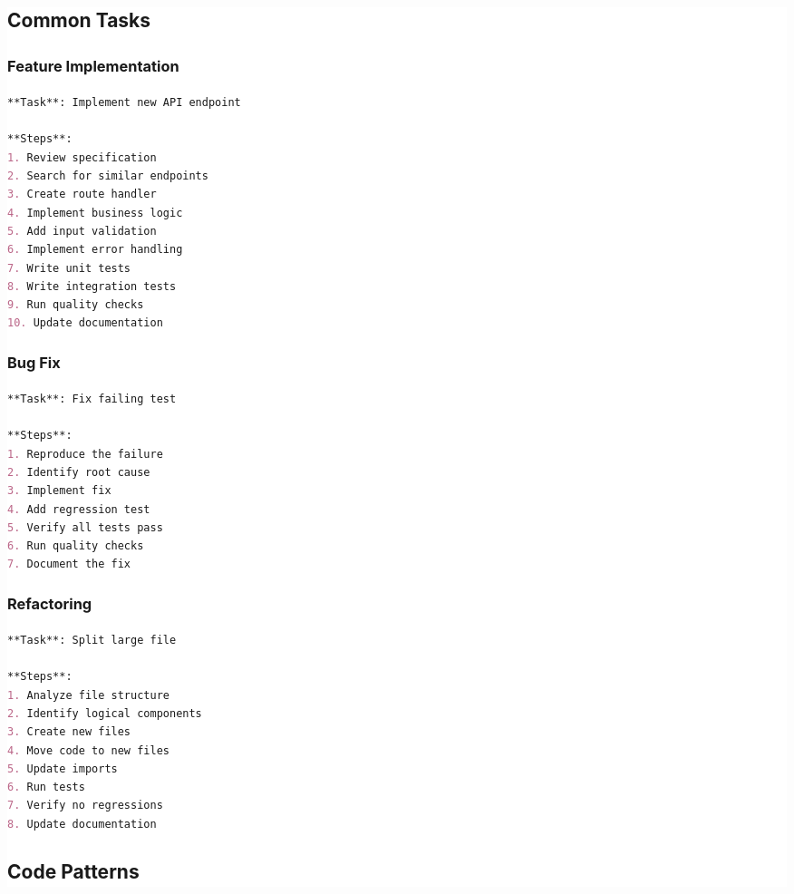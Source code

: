 ## Common Tasks

### Feature Implementation
```markdown
**Task**: Implement new API endpoint

**Steps**:
1. Review specification
2. Search for similar endpoints
3. Create route handler
4. Implement business logic
5. Add input validation
6. Implement error handling
7. Write unit tests
8. Write integration tests
9. Run quality checks
10. Update documentation
```

### Bug Fix
```markdown
**Task**: Fix failing test

**Steps**:
1. Reproduce the failure
2. Identify root cause
3. Implement fix
4. Add regression test
5. Verify all tests pass
6. Run quality checks
7. Document the fix
```

### Refactoring
```markdown
**Task**: Split large file

**Steps**:
1. Analyze file structure
2. Identify logical components
3. Create new files
4. Move code to new files
5. Update imports
6. Run tests
7. Verify no regressions
8. Update documentation
```

## Code Patterns
